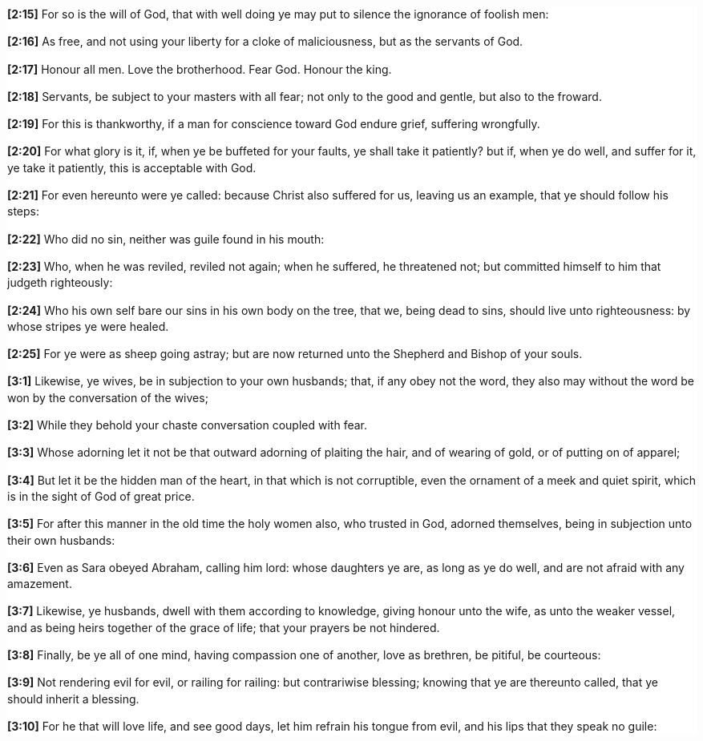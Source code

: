 **[2:15]** For so is the will of God, that with well doing ye may put to silence the ignorance of foolish men:

**[2:16]** As free, and not using your liberty for a cloke of maliciousness, but as the servants of God.

**[2:17]** Honour all men. Love the brotherhood. Fear God. Honour the king.

**[2:18]** Servants, be subject to your masters with all fear; not only to the good and gentle, but also to the froward.

**[2:19]** For this is thankworthy, if a man for conscience toward God endure grief, suffering wrongfully.

**[2:20]** For what glory is it, if, when ye be buffeted for your faults, ye shall take it patiently? but if, when ye do well, and suffer for it, ye take it patiently, this is acceptable with God.

**[2:21]** For even hereunto were ye called: because Christ also suffered for us, leaving us an example, that ye should follow his steps:

**[2:22]** Who did no sin, neither was guile found in his mouth:

**[2:23]** Who, when he was reviled, reviled not again; when he suffered, he threatened not; but committed himself to him that judgeth righteously:

**[2:24]** Who his own self bare our sins in his own body on the tree, that we, being dead to sins, should live unto righteousness: by whose stripes ye were healed.

**[2:25]** For ye were as sheep going astray; but are now returned unto the Shepherd and Bishop of your souls.

**[3:1]** Likewise, ye wives, be in subjection to your own husbands; that, if any obey not the word, they also may without the word be won by the conversation of the wives;

**[3:2]** While they behold your chaste conversation coupled with fear.

**[3:3]** Whose adorning let it not be that outward adorning of plaiting the hair, and of wearing of gold, or of putting on of apparel;

**[3:4]** But let it be the hidden man of the heart, in that which is not corruptible, even the ornament of a meek and quiet spirit, which is in the sight of God of great price.

**[3:5]** For after this manner in the old time the holy women also, who trusted in God, adorned themselves, being in subjection unto their own husbands:

**[3:6]** Even as Sara obeyed Abraham, calling him lord: whose daughters ye are, as long as ye do well, and are not afraid with any amazement.

**[3:7]** Likewise, ye husbands, dwell with them according to knowledge, giving honour unto the wife, as unto the weaker vessel, and as being heirs together of the grace of life; that your prayers be not hindered.

**[3:8]** Finally, be ye all of one mind, having compassion one of another, love as brethren, be pitiful, be courteous:

**[3:9]** Not rendering evil for evil, or railing for railing: but contrariwise blessing; knowing that ye are thereunto called, that ye should inherit a blessing.

**[3:10]** For he that will love life, and see good days, let him refrain his tongue from evil, and his lips that they speak no guile:
